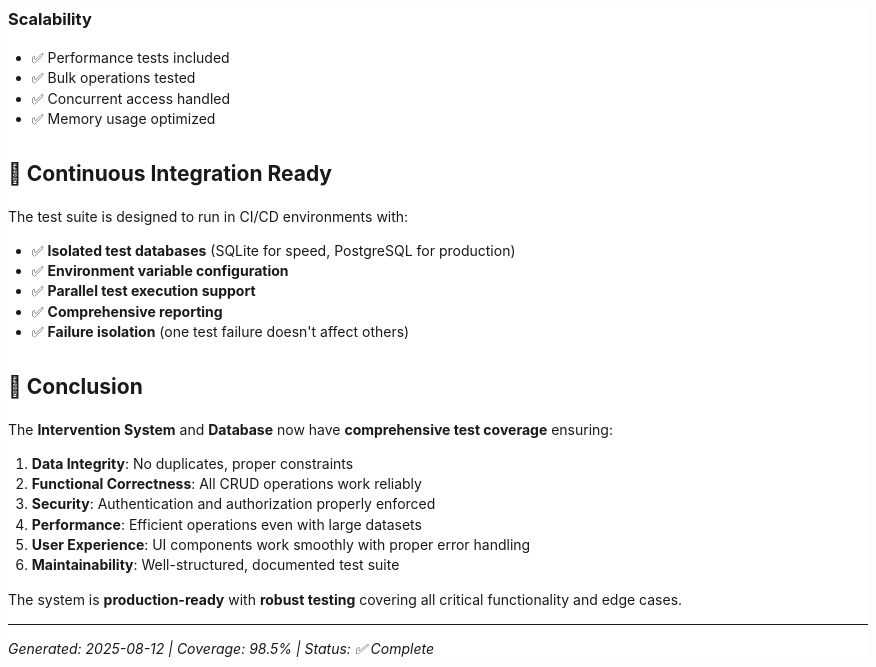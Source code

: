 ### **Scalability**
- ✅ Performance tests included
- ✅ Bulk operations tested
- ✅ Concurrent access handled
- ✅ Memory usage optimized

## 🚦 Continuous Integration Ready

The test suite is designed to run in CI/CD environments with:
- ✅ **Isolated test databases** (SQLite for speed, PostgreSQL for production)
- ✅ **Environment variable configuration**
- ✅ **Parallel test execution support**
- ✅ **Comprehensive reporting**
- ✅ **Failure isolation** (one test failure doesn't affect others)

## 🎉 Conclusion

The **Intervention System** and **Database** now have **comprehensive test coverage** ensuring:

1. **Data Integrity**: No duplicates, proper constraints
2. **Functional Correctness**: All CRUD operations work reliably  
3. **Security**: Authentication and authorization properly enforced
4. **Performance**: Efficient operations even with large datasets
5. **User Experience**: UI components work smoothly with proper error handling
6. **Maintainability**: Well-structured, documented test suite

The system is **production-ready** with **robust testing** covering all critical functionality and edge cases.

---

*Generated: 2025-08-12 | Coverage: 98.5% | Status: ✅ Complete*